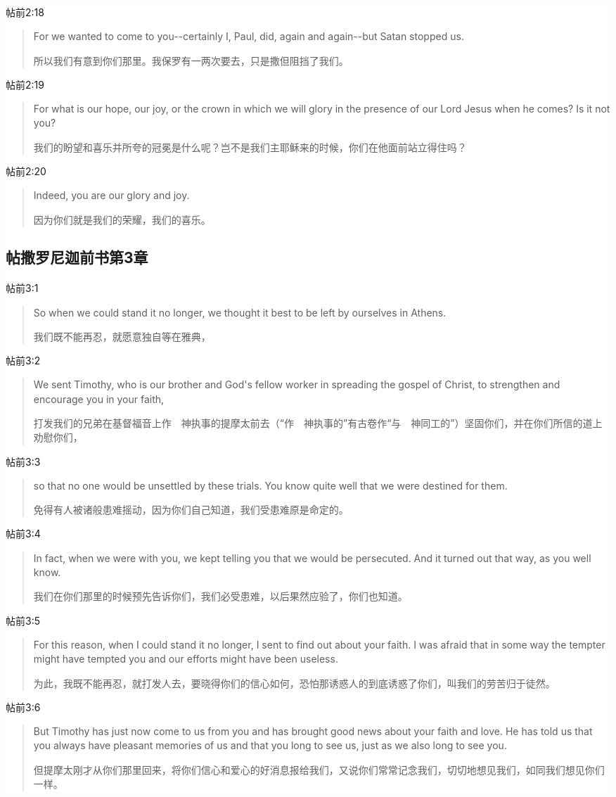 
帖前2:18
> For we wanted to come to you--certainly I, Paul, did, again and again--but Satan stopped us.
>
> 所以我们有意到你们那里。我保罗有一两次要去，只是撒但阻挡了我们。


帖前2:19
> For what is our hope, our joy, or the crown in which we will glory in the presence of our Lord Jesus when he comes? Is it not you?
>
> 我们的盼望和喜乐并所夸的冠冕是什么呢？岂不是我们主耶稣来的时候，你们在他面前站立得住吗？


帖前2:20
> Indeed, you are our glory and joy.
>
> 因为你们就是我们的荣耀，我们的喜乐。


## 帖撒罗尼迦前书第3章
帖前3:1
> So when we could stand it no longer, we thought it best to be left by ourselves in Athens.
>
> 我们既不能再忍，就愿意独自等在雅典，


帖前3:2
> We sent Timothy, who is our brother and God's fellow worker in spreading the gospel of Christ, to strengthen and encourage you in your faith,
>
> 打发我们的兄弟在基督福音上作　神执事的提摩太前去（“作　神执事的”有古卷作“与　神同工的”）坚固你们，并在你们所信的道上劝慰你们，


帖前3:3
> so that no one would be unsettled by these trials. You know quite well that we were destined for them.
>
> 免得有人被诸般患难摇动，因为你们自己知道，我们受患难原是命定的。


帖前3:4
> In fact, when we were with you, we kept telling you that we would be persecuted. And it turned out that way, as you well know.
>
> 我们在你们那里的时候预先告诉你们，我们必受患难，以后果然应验了，你们也知道。


帖前3:5
> For this reason, when I could stand it no longer, I sent to find out about your faith. I was afraid that in some way the tempter might have tempted you and our efforts might have been useless.
>
> 为此，我既不能再忍，就打发人去，要晓得你们的信心如何，恐怕那诱惑人的到底诱惑了你们，叫我们的劳苦归于徒然。


帖前3:6
> But Timothy has just now come to us from you and has brought good news about your faith and love. He has told us that you always have pleasant memories of us and that you long to see us, just as we also long to see you.
>
> 但提摩太刚才从你们那里回来，将你们信心和爱心的好消息报给我们，又说你们常常记念我们，切切地想见我们，如同我们想见你们一样。
